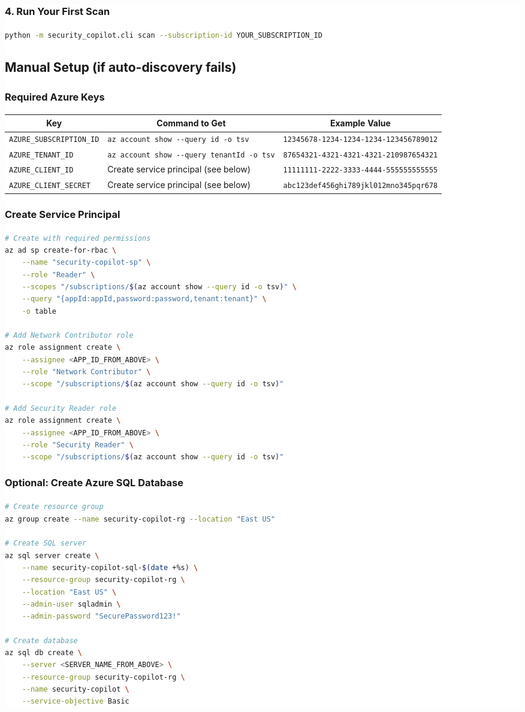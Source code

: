 ### 4. Run Your First Scan

```bash
python -m security_copilot.cli scan --subscription-id YOUR_SUBSCRIPTION_ID
```

## Manual Setup (if auto-discovery fails)

### Required Azure Keys

| Key | Command to Get | Example Value |
|-----|----------------|---------------|
| `AZURE_SUBSCRIPTION_ID` | `az account show --query id -o tsv` | `12345678-1234-1234-1234-123456789012` |
| `AZURE_TENANT_ID` | `az account show --query tenantId -o tsv` | `87654321-4321-4321-4321-210987654321` |
| `AZURE_CLIENT_ID` | Create service principal (see below) | `11111111-2222-3333-4444-555555555555` |
| `AZURE_CLIENT_SECRET` | Create service principal (see below) | `abc123def456ghi789jkl012mno345pqr678` |

### Create Service Principal

```bash
# Create with required permissions
az ad sp create-for-rbac \
    --name "security-copilot-sp" \
    --role "Reader" \
    --scopes "/subscriptions/$(az account show --query id -o tsv)" \
    --query "{appId:appId,password:password,tenant:tenant}" \
    -o table

# Add Network Contributor role
az role assignment create \
    --assignee <APP_ID_FROM_ABOVE> \
    --role "Network Contributor" \
    --scope "/subscriptions/$(az account show --query id -o tsv)"

# Add Security Reader role  
az role assignment create \
    --assignee <APP_ID_FROM_ABOVE> \
    --role "Security Reader" \
    --scope "/subscriptions/$(az account show --query id -o tsv)"
```

### Optional: Create Azure SQL Database

```bash
# Create resource group
az group create --name security-copilot-rg --location "East US"

# Create SQL server
az sql server create \
    --name security-copilot-sql-$(date +%s) \
    --resource-group security-copilot-rg \
    --location "East US" \
    --admin-user sqladmin \
    --admin-password "SecurePassword123!"

# Create database
az sql db create \
    --server <SERVER_NAME_FROM_ABOVE> \
    --resource-group security-copilot-rg \
    --name security-copilot \
    --service-objective Basic

```